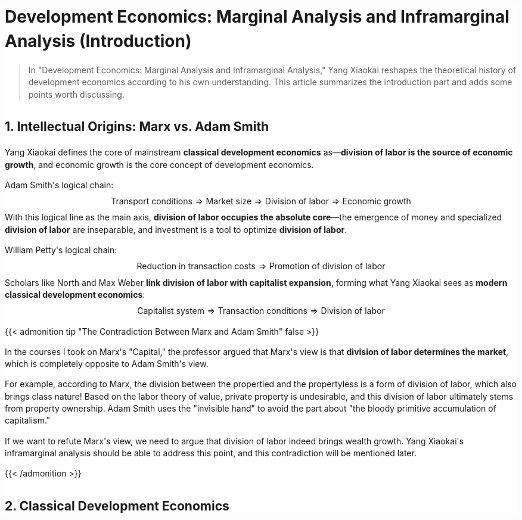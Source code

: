 # Development Economics: Marginal Analysis and Inframarginal Analysis (Introduction)


> In "Development Economics: Marginal Analysis and Inframarginal Analysis," Yang Xiaokai reshapes the theoretical history of development economics according to his own understanding. This article summarizes the introduction part and adds some points worth discussing.

## 1. Intellectual Origins: Marx vs. Adam Smith

Yang Xiaokai defines the core of mainstream **classical development economics** as—**division of labor is the source of economic growth**, and economic growth is the core concept of development economics.

Adam Smith's logical chain:
$$
\text{Transport conditions} \Rightarrow \text{Market size} \Rightarrow \text{Division of labor} \Rightarrow \text{Economic growth}
$$
With this logical line as the main axis, **division of labor occupies the absolute core**—the emergence of money and specialized **division of labor** are inseparable, and investment is a tool to optimize **division of labor**.

William Petty's logical chain:
$$
\text{Reduction in transaction costs} \Rightarrow \text{Promotion of division of labor}
$$
Scholars like North and Max Weber **link division of labor with capitalist expansion**, forming what Yang Xiaokai sees as **modern classical development economics**:
$$
\text{Capitalist system} \Rightarrow \text{Transaction conditions} \Rightarrow \text{Division of labor}
$$

{{< admonition tip "The Contradiction Between Marx and Adam Smith" false >}}

In the courses I took on Marx's "Capital," the professor argued that Marx's view is that **division of labor determines the market**, which is completely opposite to Adam Smith's view.

For example, according to Marx, the division between the propertied and the propertyless is a form of division of labor, which also brings class nature! Based on the labor theory of value, private property is undesirable, and this division of labor ultimately stems from property ownership. Adam Smith uses the "invisible hand" to avoid the part about "the bloody primitive accumulation of capitalism."

If we want to refute Marx's view, we need to argue that division of labor indeed brings wealth growth. Yang Xiaokai's inframarginal analysis should be able to address this point, and this contradiction will be mentioned later.

{{< /admonition >}}

## 2. Classical Development Economics
